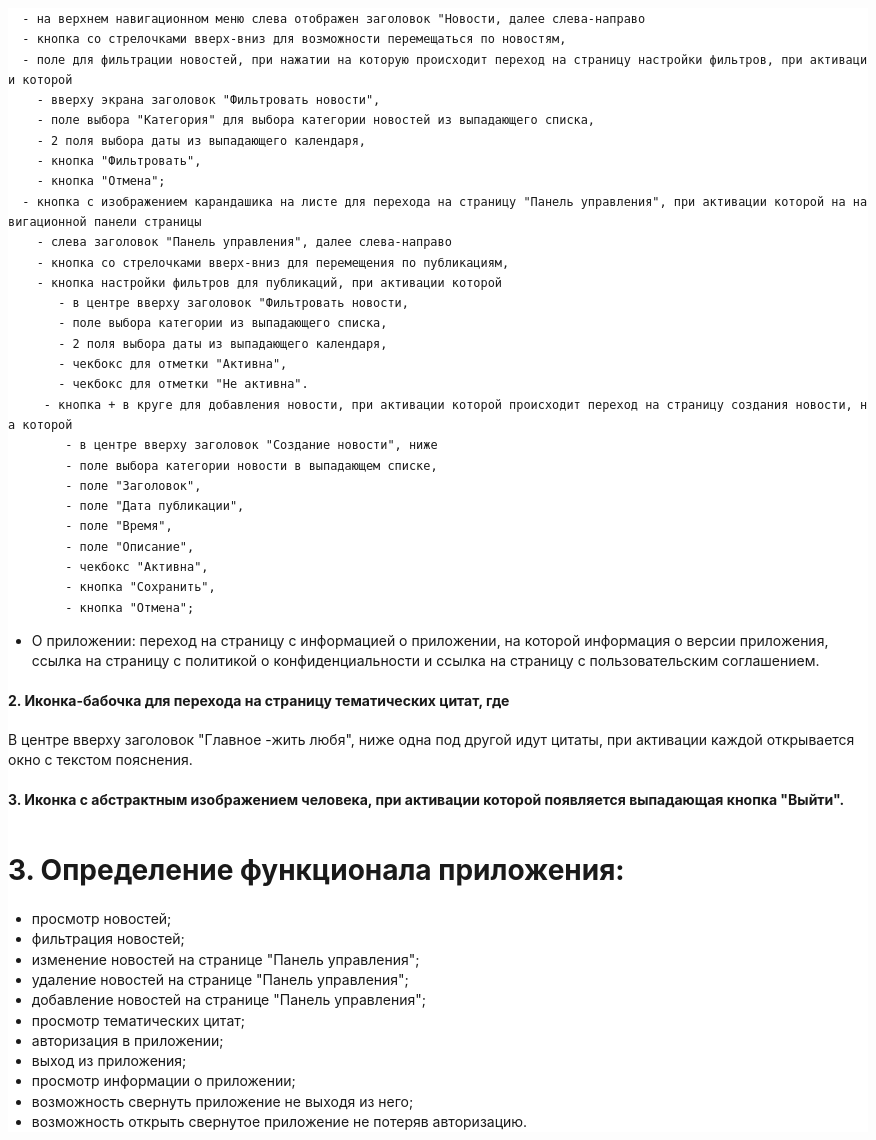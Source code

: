      - на верхнем навигационном меню слева отображен заголовок "Новости, далее слева-направо
      - кнопка со стрелочками вверх-вниз для возможности перемещаться по новостям,
      - поле для фильтрации новостей, при нажатии на которую происходит переход на страницу настройки фильтров, при активации которой
        - вверху экрана заголовок "Фильтровать новости",
        - поле выбора "Категория" для выбора категории новостей из выпадающего списка,
        - 2 поля выбора даты из выпадающего календаря,
        - кнопка "Фильтровать",
        - кнопка "Отмена";
      - кнопка с изображением карандашика на листе для перехода на страницу "Панель управления", при активации которой на навигационной панели страницы
        - слева заголовок "Панель управления", далее слева-направо
        - кнопка со стрелочками вверх-вниз для перемещения по публикациям,
        - кнопка настройки фильтров для публикаций, при активации которой
           - в центре вверху заголовок "Фильтровать новости,
           - поле выбора категории из выпадающего списка,
           - 2 поля выбора даты из выпадающего календаря,
           - чекбокс для отметки "Активна",
           - чекбокс для отметки "Не активна".
         - кнопка + в круге для добавления новости, при активации которой происходит переход на страницу создания новости, на которой
            - в центре вверху заголовок "Создание новости", ниже
            - поле выбора категории новости в выпадающем списке,
            - поле "Заголовок",
            - поле "Дата публикации",
            - поле "Время",
            - поле "Описание",
            - чекбокс "Активна",
            - кнопка "Сохранить",
            - кнопка "Отмена";
  - О приложении: переход на страницу с информацией о приложении, на которой информация о версии приложения, ссылка на страницу с политикой о конфиденциальности
     и ссылка на страницу с пользовательским соглашением.
#### 2. Иконка-бабочка для перехода на страницу тематических цитат, где
В центре вверху заголовок "Главное -жить любя", ниже одна под другой идут цитаты, при активации каждой открывается окно с текстом пояснения.
#### 3. Иконка с абстрактным изображением человека, при активации которой появляется выпадающая кнопка "Выйти".

# 3. Определение функционала приложения:
- просмотр новостей;
- фильтрация новостей;
- изменение новостей на странице "Панель управления";
- удаление новостей на странице "Панель управления";
- добавление новостей на странице "Панель управления";
- просмотр тематических цитат;
- авторизация в приложении;
- выход из приложения;
- просмотр информации о приложении;
- возможность свернуть приложение не выходя из него;
- возможность открыть свернутое приложение не потеряв авторизацию.
